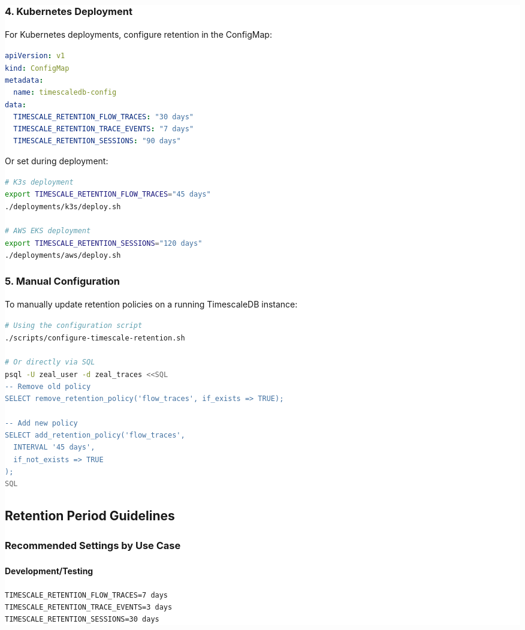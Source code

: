### 4. Kubernetes Deployment

For Kubernetes deployments, configure retention in the ConfigMap:

```yaml
apiVersion: v1
kind: ConfigMap
metadata:
  name: timescaledb-config
data:
  TIMESCALE_RETENTION_FLOW_TRACES: "30 days"
  TIMESCALE_RETENTION_TRACE_EVENTS: "7 days"
  TIMESCALE_RETENTION_SESSIONS: "90 days"
```

Or set during deployment:

```bash
# K3s deployment
export TIMESCALE_RETENTION_FLOW_TRACES="45 days"
./deployments/k3s/deploy.sh

# AWS EKS deployment  
export TIMESCALE_RETENTION_SESSIONS="120 days"
./deployments/aws/deploy.sh
```

### 5. Manual Configuration

To manually update retention policies on a running TimescaleDB instance:

```bash
# Using the configuration script
./scripts/configure-timescale-retention.sh

# Or directly via SQL
psql -U zeal_user -d zeal_traces <<SQL
-- Remove old policy
SELECT remove_retention_policy('flow_traces', if_exists => TRUE);

-- Add new policy
SELECT add_retention_policy('flow_traces', 
  INTERVAL '45 days',
  if_not_exists => TRUE
);
SQL
```

## Retention Period Guidelines

### Recommended Settings by Use Case

#### Development/Testing
```env
TIMESCALE_RETENTION_FLOW_TRACES=7 days
TIMESCALE_RETENTION_TRACE_EVENTS=3 days
TIMESCALE_RETENTION_SESSIONS=30 days
```
